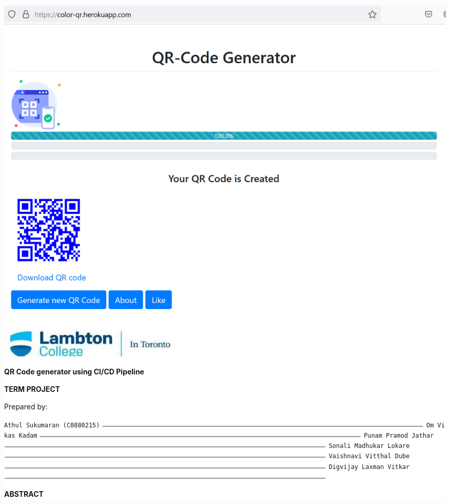 ![image](docs/images/4th-qr-code.png)




![](docs/images/001.png)

**QR Code generator using CI/CD Pipeline** 

**TERM PROJECT** 

Prepared by: 

`Athul Sukumaran (C0880215)`  ![ref1]
`Om Vikas Kadam`  ![ref1]
`Punam Pramod Jathar`  ![ref1]
`Sonali Madhukar Lokare`  ![ref1]
`Vaishnavi Vitthal Dube`  ![ref1]
`Digvijay Laxman Vitkar`  ![ref1]

**ABSTRACT** 


[ref1]: docs/images/002.png